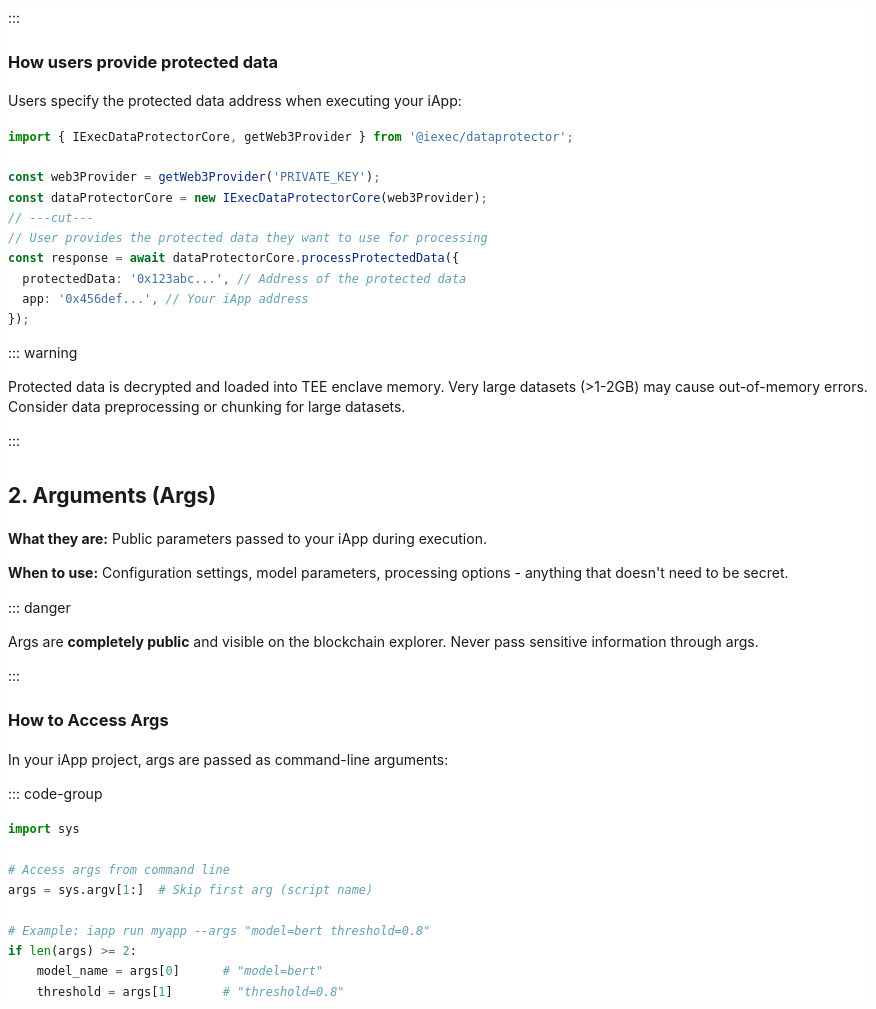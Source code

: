 :::

### How users provide protected data

Users specify the protected data address when executing your iApp:

```ts twoslash
import { IExecDataProtectorCore, getWeb3Provider } from '@iexec/dataprotector';

const web3Provider = getWeb3Provider('PRIVATE_KEY');
const dataProtectorCore = new IExecDataProtectorCore(web3Provider);
// ---cut---
// User provides the protected data they want to use for processing
const response = await dataProtectorCore.processProtectedData({
  protectedData: '0x123abc...', // Address of the protected data
  app: '0x456def...', // Your iApp address
});
```

::: warning

Protected data is decrypted and loaded into TEE enclave memory. Very large
datasets (>1-2GB) may cause out-of-memory errors. Consider data preprocessing or
chunking for large datasets.

:::

## 2. Arguments (Args)

**What they are:** Public parameters passed to your iApp during execution.

**When to use:** Configuration settings, model parameters, processing options -
anything that doesn't need to be secret.

::: danger

Args are **completely public** and visible on the blockchain explorer. Never
pass sensitive information through args.

:::

### How to Access Args

In your iApp project, args are passed as command-line arguments:

::: code-group

```python [Python]
import sys

# Access args from command line
args = sys.argv[1:]  # Skip first arg (script name)

# Example: iapp run myapp --args "model=bert threshold=0.8"
if len(args) >= 2:
    model_name = args[0]      # "model=bert"
    threshold = args[1]       # "threshold=0.8"
```

